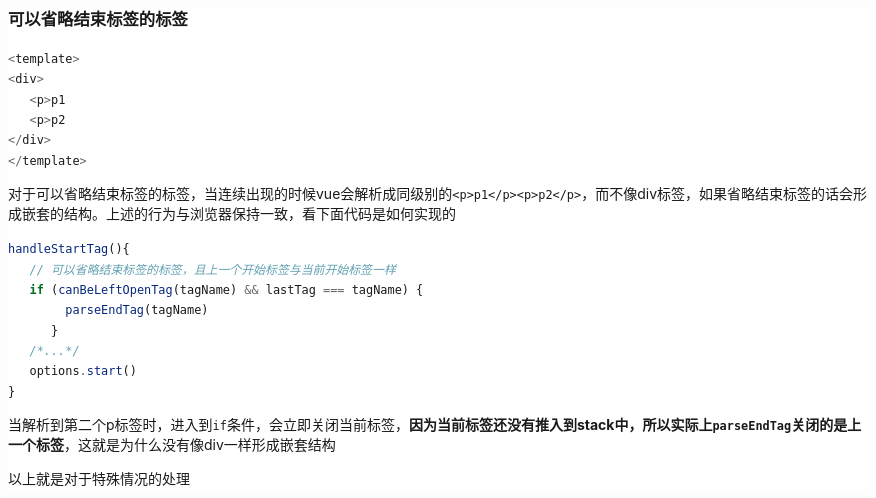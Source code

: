 
### 可以省略结束标签的标签
```js
<template>
<div>
   <p>p1
   <p>p2
</div>
</template>
```
对于可以省略结束标签的标签，当连续出现的时候vue会解析成同级别的```<p>p1</p><p>p2</p>```，而不像div标签，如果省略结束标签的话会形成嵌套的结构。上述的行为与浏览器保持一致，看下面代码是如何实现的
```js
handleStartTag(){
   // 可以省略结束标签的标签，且上一个开始标签与当前开始标签一样
   if (canBeLeftOpenTag(tagName) && lastTag === tagName) {
        parseEndTag(tagName)
      }
   /*...*/
   options.start()
}
```
 当解析到第二个p标签时，进入到```if```条件，会立即关闭当前标签，**因为当前标签还没有推入到stack中，所以实际上```parseEndTag```关闭的是上一个标签**，这就是为什么没有像div一样形成嵌套结构  

 以上就是对于特殊情况的处理
